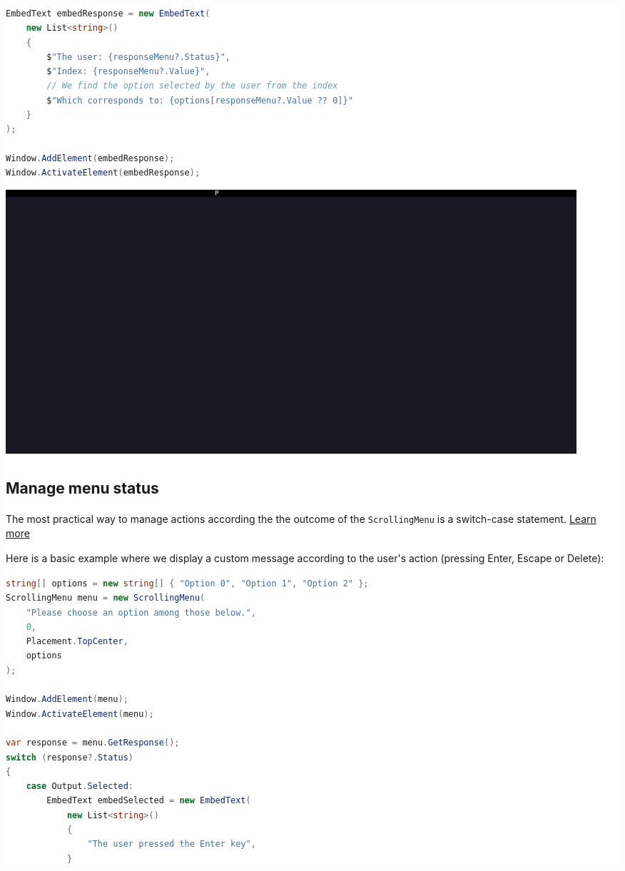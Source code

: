 ```csharp
EmbedText embedResponse = new EmbedText(
    new List<string>()
    {
        $"The user: {responseMenu?.Status}",
        $"Index: {responseMenu?.Value}",
        // We find the option selected by the user from the index
        $"Which corresponds to: {options[responseMenu?.Value ?? 0]}"
    }
);

Window.AddElement(embedResponse);
Window.ActivateElement(embedResponse);
```

![ScrollingMenu](../assets/vid/gif/menus_management/scrolling_menu.gif)

## Manage menu status

The most practical way to manage actions according the the outcome of the `ScrollingMenu` is a switch-case statement. [Learn more](https://www.w3schools.com/cs/cs_switch.php)

Here is a basic example where we display a custom message according to the user's action (pressing Enter, Escape or Delete):

```csharp
string[] options = new string[] { "Option 0", "Option 1", "Option 2" };
ScrollingMenu menu = new ScrollingMenu(
    "Please choose an option among those below.",
    0,
    Placement.TopCenter,
    options
);

Window.AddElement(menu);
Window.ActivateElement(menu);

var response = menu.GetResponse();
switch (response?.Status)
{
    case Output.Selected:
        EmbedText embedSelected = new EmbedText(
            new List<string>()
            {
                "The user pressed the Enter key",
            }
```